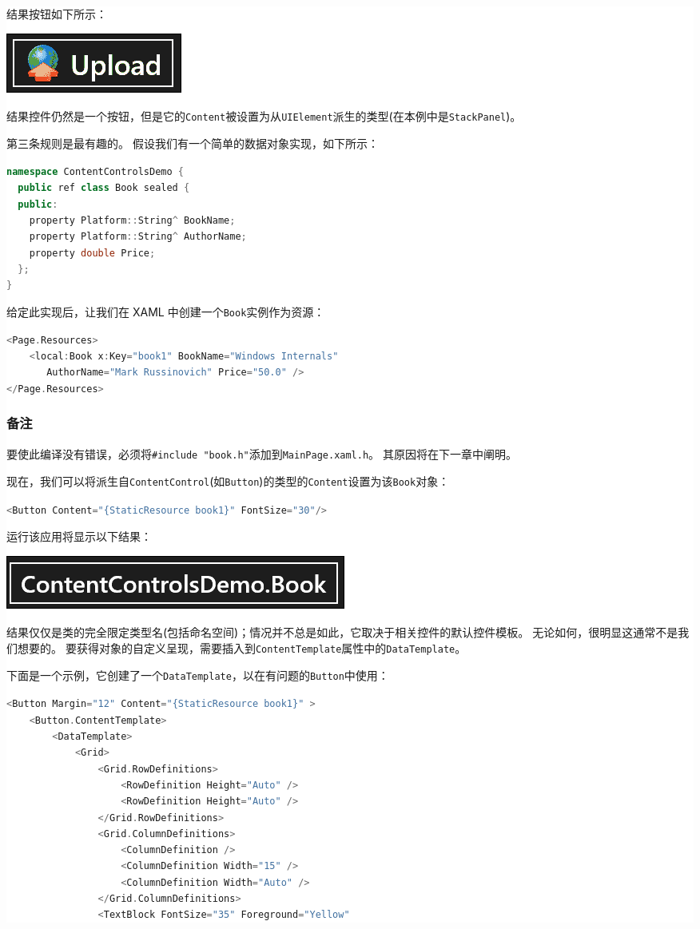 结果按钮如下所示：

![Content controls](img/5022_04_08.jpg)

结果控件仍然是一个按钮，但是它的`Content`被设置为从`UIElement`派生的类型(在本例中是`StackPanel`)。

第三条规则是最有趣的。 假设我们有一个简单的数据对象实现，如下所示：

```cpp
namespace ContentControlsDemo {
  public ref class Book sealed {
  public:
    property Platform::String^ BookName;
    property Platform::String^ AuthorName;
    property double Price;
  };
}
```

给定此实现后，让我们在 XAML 中创建一个`Book`实例作为资源：

```cpp
<Page.Resources>
    <local:Book x:Key="book1" BookName="Windows Internals"
       AuthorName="Mark Russinovich" Price="50.0" />
</Page.Resources>
```

### 备注

要使此编译没有错误，必须将`#include "book.h"`添加到`MainPage.xaml.h`。 其原因将在下一章中阐明。

现在，我们可以将派生自`ContentControl`(如`Button`)的类型的`Content`设置为该`Book`对象：

```cpp
<Button Content="{StaticResource book1}" FontSize="30"/>
```

运行该应用将显示以下结果：

![Content controls](img/5022_04_09.jpg)

结果仅仅是类的完全限定类型名(包括命名空间)；情况并不总是如此，它取决于相关控件的默认控件模板。 无论如何，很明显这通常不是我们想要的。 要获得对象的自定义呈现，需要插入到`ContentTemplate`属性中的`DataTemplate`。

下面是一个示例，它创建了一个`DataTemplate`，以在有问题的`Button`中使用：

```cpp
<Button Margin="12" Content="{StaticResource book1}" >
    <Button.ContentTemplate>
        <DataTemplate>
            <Grid>
                <Grid.RowDefinitions>
                    <RowDefinition Height="Auto" />
                    <RowDefinition Height="Auto" />
                </Grid.RowDefinitions>
                <Grid.ColumnDefinitions>
                    <ColumnDefinition />
                    <ColumnDefinition Width="15" />
                    <ColumnDefinition Width="Auto" />
                </Grid.ColumnDefinitions>
                <TextBlock FontSize="35" Foreground="Yellow"
```